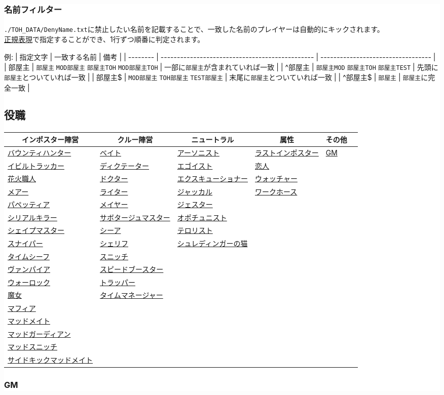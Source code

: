 ### 名前フィルター
`./TOH_DATA/DenyName.txt`に禁止したい名前を記載することで、一致した名前のプレイヤーは自動的にキックされます。<br>
[正規表現](https://weblabo.oscasierra.net/tools/regex/)で指定することができ、1行ずつ順番に判定されます。<br>

例:
| 指定文字 | 一致する名前                                    | 備考                               |
| -------- | ----------------------------------------------- | ---------------------------------- |
| 部屋主   | `部屋主` `MOD部屋主` `部屋主TOH` `MOD部屋主TOH` | 一部に`部屋主`が含まれていれば一致 |
| ^部屋主  | `部屋主MOD` `部屋主TOH` `部屋主TEST`            | 先頭に`部屋主`とついていれば一致   |
| 部屋主$  | `MOD部屋主` `TOH部屋主` `TEST部屋主`            | 末尾に`部屋主`とついていれば一致   |
| ^部屋主$ | `部屋主`                                        | `部屋主`に完全一致                 |

## 役職

| インポスター陣営                                                     | クルー陣営                                                  | ニュートラル                                                | 属性                                                  | その他    |     |
| -------------------------------------------------------------------- | ----------------------------------------------------------- | ----------------------------------------------------------- | ----------------------------------------------------- | --------- | --- |
| [バウンティハンター](#BountyHunterバウンティハンター)                | [ベイト](#Baitベイト)                                       | [アーソニスト](#Arsonistアーソニスト)                       | [ラストインポスター](#LastImpostorラストインポスター) | [GM](#GM) |     |
| [イビルトラッカー](#EvilTrackerイビルトラッカー)                     | [ディクテーター](#Dictatorディクテーター)                   | [エゴイスト](#Egoistエゴイスト)                             | [恋人](#Lovers恋人)                                   |           |     |
| [花火職人](#FireWorks花火職人)                                       | [ドクター](#Doctorドクター)                                 | [エクスキューショナー](#Executionerエクスキューショナー)    | [ウォッチャー](#Watcherウォッチャー)                  |           |     |
| [メアー](#Mareメアー)                                                | [ライター](#Lighterライター)                                | [ジャッカル](#Jackalジャッカル)                             | [ワークホース](#Workhorseワークホース)                |           |     |
| [パペッティア](#Puppeteerパペッティア)                               | [メイヤー](#Mayorメイヤー)                                  | [ジェスター](#Jesterジェスター)                             |                                                       |           |     |
| [シリアルキラー](#SerialKillerシリアルキラー)                        | [サボタージュマスター](#SabotageMasterサボタージュマスター) | [オポチュニスト](#Opportunistオポチュニスト)                |                                                       |           |     |
| [シェイプマスター](#ShapeMasterシェイプマスター)                     | [シーア](#Seerシーア)                                       | [テロリスト](#Terroristテロリスト)                          |                                                       |           |     |
| [スナイパー](#Sniperスナイパー)                                      | [シェリフ](#Sheriffシェリフ)                                | [シュレディンガーの猫](#SchrodingerCatシュレディンガーの猫) |                                                       |           |     |
| [タイムシーフ](#TimeThiefタイムシーフ)                               | [スニッチ](#Snitchスニッチ)                                 |                                                             |                                                       |           |     |
| [ヴァンパイア](#Vampireヴァンパイア)                                 | [スピードブースター](#SpeedBoosterスピードブースター)       |                                                             |                                                       |           |     |
| [ウォーロック](#Warlockウォーロック)                                 | [トラッパー](#Trapperトラッパー)                            |                                                             |                                                       |           |     |
| [魔女](#Witch魔女)                                                   | [タイムマネージャー](#TimeManagerタイムマネージャー)        |                                                             |                                                       |           |     |
| [マフィア](#Mafiaマフィア)                                           |                                                             |                                                             |                                                       |           |     |
| [マッドメイト](#Madmateマッドメイト)                                 |                                                             |                                                             |                                                       |           |     |
| [マッドガーディアン](#MadGuardianマッドガーディアン)                 |                                                             |                                                             |                                                       |           |     |
| [マッドスニッチ](#MadSnitchマッドスニッチ)                           |                                                             |                                                             |                                                       |           |     |
| [サイドキックマッドメイト](#SidekickMadmateサイドキックマッドメイト) |                                                             |                                                             |                                                       |           |     |

### GM
